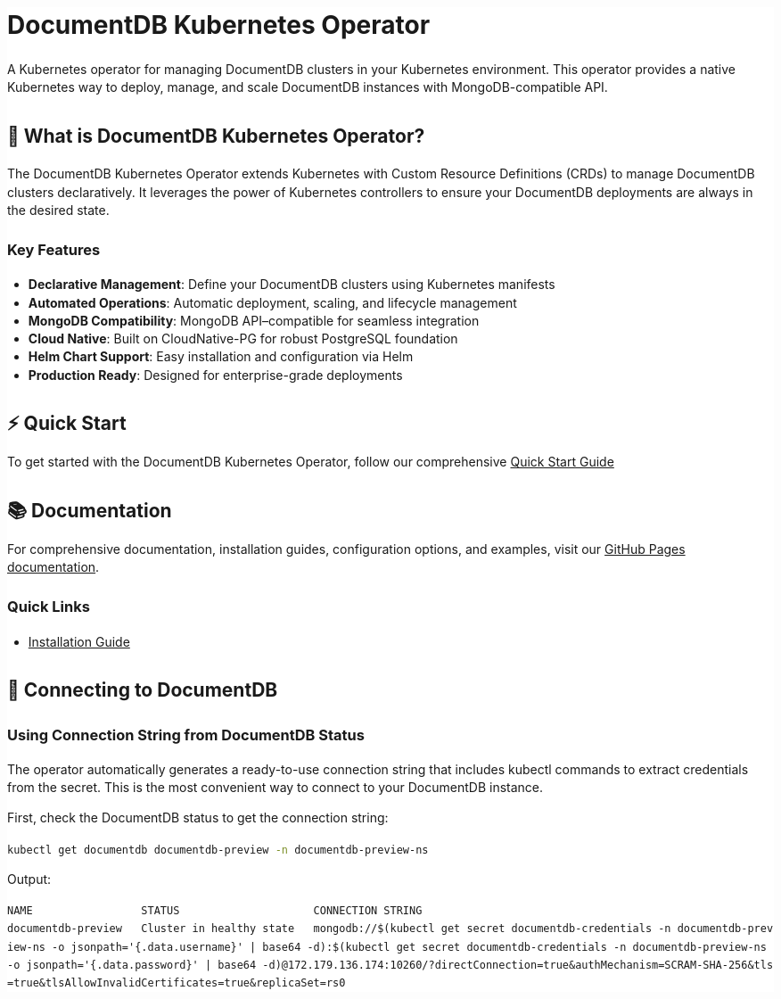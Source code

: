 # DocumentDB Kubernetes Operator

A Kubernetes operator for managing DocumentDB clusters in your Kubernetes environment. This operator provides a native Kubernetes way to deploy, manage, and scale DocumentDB instances with MongoDB-compatible API.

## 🚀 What is DocumentDB Kubernetes Operator?

The DocumentDB Kubernetes Operator extends Kubernetes with Custom Resource Definitions (CRDs) to manage DocumentDB clusters declaratively. It leverages the power of Kubernetes controllers to ensure your DocumentDB deployments are always in the desired state.

### Key Features

- **Declarative Management**: Define your DocumentDB clusters using Kubernetes manifests
- **Automated Operations**: Automatic deployment, scaling, and lifecycle management
- **MongoDB Compatibility**: MongoDB API–compatible for seamless integration
- **Cloud Native**: Built on CloudNative-PG for robust PostgreSQL foundation
- **Helm Chart Support**: Easy installation and configuration via Helm
- **Production Ready**: Designed for enterprise-grade deployments

## ⚡ Quick Start

To get started with the DocumentDB Kubernetes Operator, follow our comprehensive [Quick Start Guide](https://microsoft.github.io/documentdb-kubernetes-operator/v1/)

## 📚 Documentation

For comprehensive documentation, installation guides, configuration options, and examples, visit our [GitHub Pages documentation](https://microsoft.github.io/documentdb-kubernetes-operator).

### Quick Links

- [Installation Guide](https://microsoft.github.io/documentdb-kubernetes-operator/v1/#quickstart)

## 🔗 Connecting to DocumentDB

### Using Connection String from DocumentDB Status

The operator automatically generates a ready-to-use connection string that includes kubectl commands to extract credentials from the secret. This is the most convenient way to connect to your DocumentDB instance.

First, check the DocumentDB status to get the connection string:

```sh
kubectl get documentdb documentdb-preview -n documentdb-preview-ns
```

Output:
```text
NAME                 STATUS                     CONNECTION STRING
documentdb-preview   Cluster in healthy state   mongodb://$(kubectl get secret documentdb-credentials -n documentdb-preview-ns -o jsonpath='{.data.username}' | base64 -d):$(kubectl get secret documentdb-credentials -n documentdb-preview-ns -o jsonpath='{.data.password}' | base64 -d)@172.179.136.174:10260/?directConnection=true&authMechanism=SCRAM-SHA-256&tls=true&tlsAllowInvalidCertificates=true&replicaSet=rs0
```
